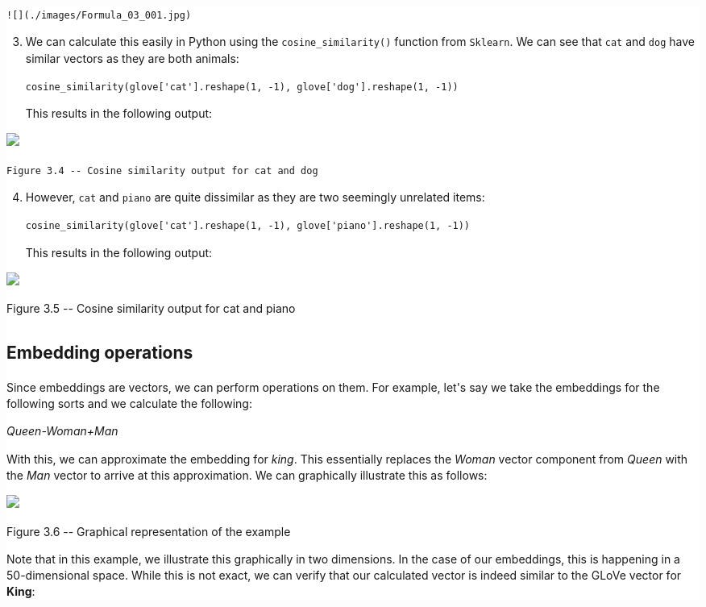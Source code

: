     
    ![](./images/Formula_03_001.jpg)
    

3.  We can calculate this easily in Python using the
    `cosine_similarity()` function from `Sklearn`.
    We can see that `cat` and `dog` have similar
    vectors as they are both animals:

    ```
    cosine_similarity(glove['cat'].reshape(1, -1), glove['dog'].reshape(1, -1))
    ```
    

    This results in the following output:

    
![](./images/B12365_03_4.jpg)
    

    Figure 3.4 -- Cosine similarity output for cat and dog

4.  However, `cat` and `piano` are quite dissimilar
    as they are two seemingly unrelated items:

    ```
    cosine_similarity(glove['cat'].reshape(1, -1), glove['piano'].reshape(1, -1))
    ```
    

    This results in the following output:


![](./images/B12365_03_5.jpg)

Figure 3.5 -- Cosine similarity output for cat and piano



Embedding operations
--------------------

Since embeddings are vectors, we can perform operations on them. For
example, let\'s say we take the embeddings for the following sorts and
we calculate the following:

*Queen-Woman+Man*

With this, we can approximate the embedding for
*king*. This essentially replaces the *Woman* vector component from
*Queen* with the *Man* vector to arrive at this approximation. We can
graphically illustrate this as follows:


![](./images/B12365_03_6.jpg)

Figure 3.6 -- Graphical representation of the example

Note that in this example, we illustrate this graphically in two
dimensions. In the case of our embeddings, this is happening in a
50-dimensional space. While this is not exact, we can verify that our
calculated vector is indeed similar to the GLoVe vector for **King**:
